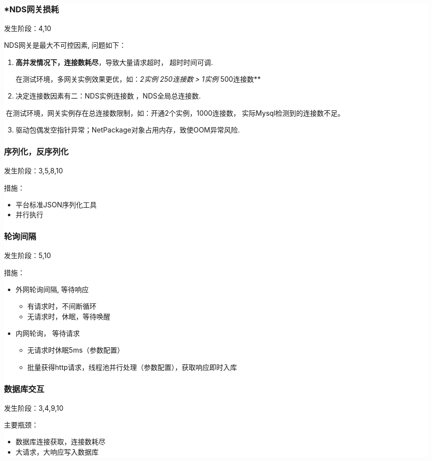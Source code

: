 

### *NDS网关损耗

发生阶段：4,10

NDS网关是最大不可控因素, 问题如下：



1. **高并发情况下，连接数耗尽**，导致大量请求超时， 超时时间可调. 

   在测试环境，多网关实例效果更优，如：**2实例* 250连接数 > 1实例* 500连接数**

   

2. 决定连接数因素有二：NDS实例连接数 ，NDS全局总连接数.

​		在测试环境，网关实例存在总连接数限制，如：开通2个实例，1000连接数， 实际Mysql检测到的连接数不足。



3. 驱动包偶发空指针异常；NetPackage对象占用内存，致使OOM异常风险.



### 序列化，反序列化

发生阶段：3,5,8,10

措施：

- 平台标准JSON序列化工具
- 并行执行



### 轮询间隔

发生阶段：5,10

措施：

- 外网轮询间隔, 等待响应

  - 有请求时，不间断循环
  - 无请求时，休眠，等待唤醒



- 内网轮询， 等待请求

  - 无请求时休眠5ms（参数配置）

  - 批量获得http请求，线程池并行处理（参数配置），获取响应即时入库

    

### 数据库交互

发生阶段：3,4,9,10

主要瓶颈：

- 数据库连接获取，连接数耗尽
- 大请求，大响应写入数据库
